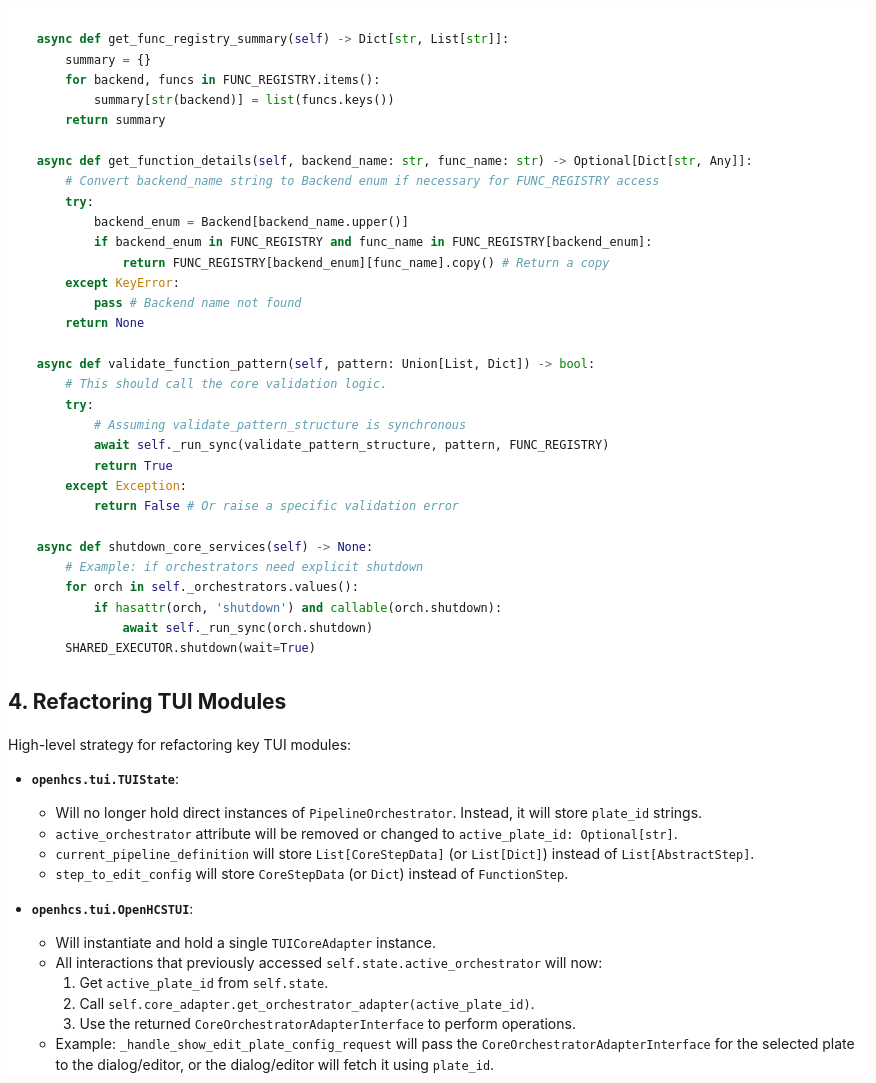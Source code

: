 ```python

    async def get_func_registry_summary(self) -> Dict[str, List[str]]:
        summary = {}
        for backend, funcs in FUNC_REGISTRY.items():
            summary[str(backend)] = list(funcs.keys())
        return summary

    async def get_function_details(self, backend_name: str, func_name: str) -> Optional[Dict[str, Any]]:
        # Convert backend_name string to Backend enum if necessary for FUNC_REGISTRY access
        try:
            backend_enum = Backend[backend_name.upper()]
            if backend_enum in FUNC_REGISTRY and func_name in FUNC_REGISTRY[backend_enum]:
                return FUNC_REGISTRY[backend_enum][func_name].copy() # Return a copy
        except KeyError:
            pass # Backend name not found
        return None

    async def validate_function_pattern(self, pattern: Union[List, Dict]) -> bool:
        # This should call the core validation logic.
        try:
            # Assuming validate_pattern_structure is synchronous
            await self._run_sync(validate_pattern_structure, pattern, FUNC_REGISTRY)
            return True
        except Exception:
            return False # Or raise a specific validation error

    async def shutdown_core_services(self) -> None:
        # Example: if orchestrators need explicit shutdown
        for orch in self._orchestrators.values():
            if hasattr(orch, 'shutdown') and callable(orch.shutdown):
                await self._run_sync(orch.shutdown)
        SHARED_EXECUTOR.shutdown(wait=True)
```

## 4. Refactoring TUI Modules

High-level strategy for refactoring key TUI modules:

*   **`openhcs.tui.TUIState`**:
    *   Will no longer hold direct instances of `PipelineOrchestrator`. Instead, it will store `plate_id` strings.
    *   `active_orchestrator` attribute will be removed or changed to `active_plate_id: Optional[str]`.
    *   `current_pipeline_definition` will store `List[CoreStepData]` (or `List[Dict]`) instead of `List[AbstractStep]`.
    *   `step_to_edit_config` will store `CoreStepData` (or `Dict`) instead of `FunctionStep`.

*   **`openhcs.tui.OpenHCSTUI`**:
    *   Will instantiate and hold a single `TUICoreAdapter` instance.
    *   All interactions that previously accessed `self.state.active_orchestrator` will now:
        1.  Get `active_plate_id` from `self.state`.
        2.  Call `self.core_adapter.get_orchestrator_adapter(active_plate_id)`.
        3.  Use the returned `CoreOrchestratorAdapterInterface` to perform operations.
    *   Example: `_handle_show_edit_plate_config_request` will pass the `CoreOrchestratorAdapterInterface` for the selected plate to the dialog/editor, or the dialog/editor will fetch it using `plate_id`.
